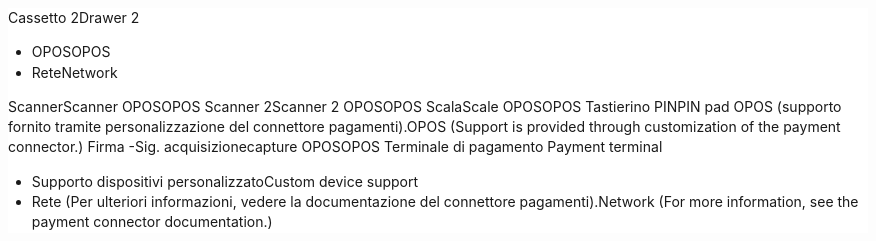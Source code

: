 </ul></td>
</tr>
<tr class="even">
<td><span data-ttu-id="05c70-427">Cassetto 2</span><span class="sxs-lookup"><span data-stu-id="05c70-427">Drawer 2</span></span></td>
<td><ul>
<li><span data-ttu-id="05c70-428">OPOS</span><span class="sxs-lookup"><span data-stu-id="05c70-428">OPOS</span></span></li>
<li><span data-ttu-id="05c70-429">Rete</span><span class="sxs-lookup"><span data-stu-id="05c70-429">Network</span></span></li>
</ul></td>
</tr>
<tr class="odd">
<td><span data-ttu-id="05c70-430">Scanner</span><span class="sxs-lookup"><span data-stu-id="05c70-430">Scanner</span></span></td>
<td><span data-ttu-id="05c70-431">OPOS</span><span class="sxs-lookup"><span data-stu-id="05c70-431">OPOS</span></span></td>
</tr>
<tr class="even">
<td><span data-ttu-id="05c70-432">Scanner 2</span><span class="sxs-lookup"><span data-stu-id="05c70-432">Scanner 2</span></span></td>
<td><span data-ttu-id="05c70-433">OPOS</span><span class="sxs-lookup"><span data-stu-id="05c70-433">OPOS</span></span></td>
</tr>
<tr class="odd">
<td><span data-ttu-id="05c70-434">Scala</span><span class="sxs-lookup"><span data-stu-id="05c70-434">Scale</span></span></td>
<td><span data-ttu-id="05c70-435">OPOS</span><span class="sxs-lookup"><span data-stu-id="05c70-435">OPOS</span></span></td>
</tr>
<tr class="even">
<td><span data-ttu-id="05c70-436">Tastierino PIN</span><span class="sxs-lookup"><span data-stu-id="05c70-436">PIN pad</span></span></td>
<td><span data-ttu-id="05c70-437">OPOS (supporto fornito tramite personalizzazione del connettore pagamenti).</span><span class="sxs-lookup"><span data-stu-id="05c70-437">OPOS (Support is provided through customization of the payment connector.)</span></span></td>
</tr>
<tr class="odd">
<td><span data-ttu-id="05c70-438">Firma -</span><span class="sxs-lookup"><span data-stu-id="05c70-438">Sig.</span></span> <span data-ttu-id="05c70-439">acquisizione</span><span class="sxs-lookup"><span data-stu-id="05c70-439">capture</span></span></td>
<td><span data-ttu-id="05c70-440">OPOS</span><span class="sxs-lookup"><span data-stu-id="05c70-440">OPOS</span></span></td>
</tr>
<tr class="even">
<td><span data-ttu-id="05c70-441">Terminale di pagamento </span><span class="sxs-lookup"><span data-stu-id="05c70-441">Payment terminal</span></span></td>
<td><ul>
<li><span data-ttu-id="05c70-442">Supporto dispositivi personalizzato</span><span class="sxs-lookup"><span data-stu-id="05c70-442">Custom device support</span></span></li>
<li><span data-ttu-id="05c70-443">Rete (Per ulteriori informazioni, vedere la documentazione del connettore pagamenti).</span><span class="sxs-lookup"><span data-stu-id="05c70-443">Network (For more information, see the payment connector documentation.)</span></span></li>
</ul></td>
</tr>
</tbody>
</table>
